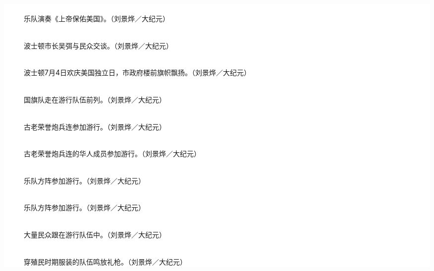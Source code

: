 <figure id="attachment_14545518" aria-describedby="caption-attachment-14545518" style="width: 600px" class="wp-caption aligncenter"><a target="_blank" href="https://i.epochtimes.com/assets/uploads/2025/07/id14545518-DSC08244.jpg"><img decoding="async" class="size-large wp-image-14545518" src="https://i.epochtimes.com/assets/uploads/2025/07/id14545518-DSC08244-600x400.jpg" alt="" width="600" b="400" /></a><figcaption id="caption-attachment-14545518" class="wp-caption-text">乐队演奏《上帝保佑美国》。（刘景烨<span lang="zh-CN">／</span>大纪元）</figcaption></figure>
<figure id="attachment_14545519" aria-describedby="caption-attachment-14545519" style="width: 600px" class="wp-caption aligncenter"><a target="_blank" href="https://i.epochtimes.com/assets/uploads/2025/07/id14545519-DSC08254.jpg"><img decoding="async" class="size-large wp-image-14545519" src="https://i.epochtimes.com/assets/uploads/2025/07/id14545519-DSC08254-600x400.jpg" alt="" width="600" b="400" /></a><figcaption id="caption-attachment-14545519" class="wp-caption-text">波士顿市长吴弭与民众交谈。（刘景烨<span lang="zh-CN">／</span>大纪元）</figcaption></figure>
<figure id="attachment_14545520" aria-describedby="caption-attachment-14545520" style="width: 600px" class="wp-caption aligncenter"><a target="_blank" href="https://i.epochtimes.com/assets/uploads/2025/07/id14545520-DSC08263.jpg"><img decoding="async" class="size-large wp-image-14545520" src="https://i.epochtimes.com/assets/uploads/2025/07/id14545520-DSC08263-600x400.jpg" alt="" width="600" b="400" /></a><figcaption id="caption-attachment-14545520" class="wp-caption-text">波士顿7月4日欢庆美国独立日，市政府楼前旗帜飘扬。（刘景烨<span lang="zh-CN">／</span>大纪元）</figcaption></figure>
<figure id="attachment_14545521" aria-describedby="caption-attachment-14545521" style="width: 600px" class="wp-caption aligncenter"><a target="_blank" href="https://i.epochtimes.com/assets/uploads/2025/07/id14545521-DSC08272.jpg"><img decoding="async" class="size-large wp-image-14545521" src="https://i.epochtimes.com/assets/uploads/2025/07/id14545521-DSC08272-600x400.jpg" alt="" width="600" b="400" /></a><figcaption id="caption-attachment-14545521" class="wp-caption-text">国旗队走在游行队伍前列。（刘景烨<span lang="zh-CN">／</span>大纪元）</figcaption></figure>
<figure id="attachment_14545522" aria-describedby="caption-attachment-14545522" style="width: 600px" class="wp-caption aligncenter"><a target="_blank" href="https://i.epochtimes.com/assets/uploads/2025/07/id14545522-DSC08292.jpg"><img decoding="async" class="size-large wp-image-14545522" src="https://i.epochtimes.com/assets/uploads/2025/07/id14545522-DSC08292-600x400.jpg" alt="" width="600" b="400" /></a><figcaption id="caption-attachment-14545522" class="wp-caption-text">古老荣誉炮兵连参加游行。（刘景烨<span lang="zh-CN">／</span>大纪元）</figcaption></figure>
<figure id="attachment_14545523" aria-describedby="caption-attachment-14545523" style="width: 600px" class="wp-caption aligncenter"><a target="_blank" href="https://i.epochtimes.com/assets/uploads/2025/07/id14545523-DSC08297.jpg"><img decoding="async" class="size-large wp-image-14545523" src="https://i.epochtimes.com/assets/uploads/2025/07/id14545523-DSC08297-600x400.jpg" alt="" width="600" b="400" /></a><figcaption id="caption-attachment-14545523" class="wp-caption-text">古老荣誉炮兵连的华人成员参加游行。（刘景烨<span lang="zh-CN">／</span>大纪元）</figcaption></figure>
<figure id="attachment_14545524" aria-describedby="caption-attachment-14545524" style="width: 600px" class="wp-caption aligncenter"><a target="_blank" href="https://i.epochtimes.com/assets/uploads/2025/07/id14545524-DSC08307.jpg"><img decoding="async" class="size-large wp-image-14545524" src="https://i.epochtimes.com/assets/uploads/2025/07/id14545524-DSC08307-600x400.jpg" alt="" width="600" b="400" /></a><figcaption id="caption-attachment-14545524" class="wp-caption-text">乐队方阵参加游行。（刘景烨<span lang="zh-CN">／</span>大纪元）</figcaption></figure>
<figure id="attachment_14545525" aria-describedby="caption-attachment-14545525" style="width: 600px" class="wp-caption aligncenter"><a target="_blank" href="https://i.epochtimes.com/assets/uploads/2025/07/id14545525-DSC08314.jpg"><img decoding="async" class="size-large wp-image-14545525" src="https://i.epochtimes.com/assets/uploads/2025/07/id14545525-DSC08314-600x400.jpg" alt="" width="600" b="400" /></a><figcaption id="caption-attachment-14545525" class="wp-caption-text">乐队方阵参加游行。（刘景烨<span lang="zh-CN">／</span>大纪元）</figcaption></figure>
<figure id="attachment_14545526" aria-describedby="caption-attachment-14545526" style="width: 600px" class="wp-caption aligncenter"><a target="_blank" href="https://i.epochtimes.com/assets/uploads/2025/07/id14545526-DSC08334.jpg"><img decoding="async" class="size-large wp-image-14545526" src="https://i.epochtimes.com/assets/uploads/2025/07/id14545526-DSC08334-600x400.jpg" alt="" width="600" b="400" /></a><figcaption id="caption-attachment-14545526" class="wp-caption-text">大量民众跟在游行队伍中。（刘景烨<span lang="zh-CN">／</span>大纪元）</figcaption></figure>
<figure id="attachment_14545527" aria-describedby="caption-attachment-14545527" style="width: 600px" class="wp-caption aligncenter"><a target="_blank" href="https://i.epochtimes.com/assets/uploads/2025/07/id14545527-DSC08347.jpg"><img decoding="async" class="size-large wp-image-14545527" src="https://i.epochtimes.com/assets/uploads/2025/07/id14545527-DSC08347-600x400.jpg" alt="" width="600" b="400" /></a><figcaption id="caption-attachment-14545527" class="wp-caption-text">穿殖民时期服装的队伍鸣放礼枪。（刘景烨<span lang="zh-CN">／</span>大纪元）</figcaption></figure>